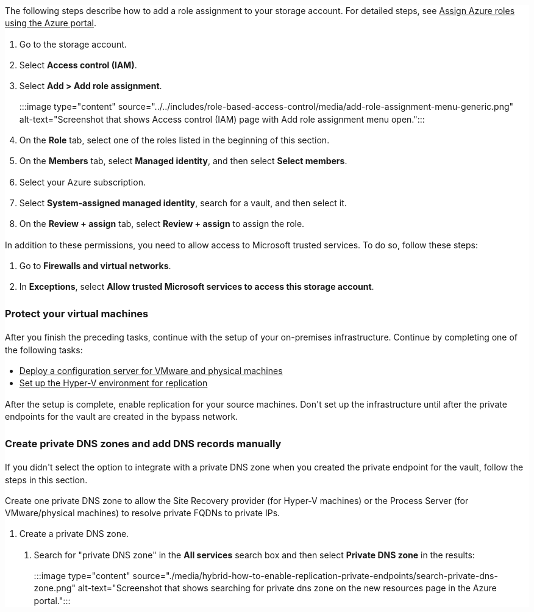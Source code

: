 The following steps describe how to add a role assignment to your storage account. For detailed steps, see [Assign Azure roles using the Azure portal](../role-based-access-control/role-assignments-portal.md).

1. Go to the storage account.

1. Select **Access control (IAM)**.

1. Select **Add > Add role assignment**.

   :::image type="content" source="../../includes/role-based-access-control/media/add-role-assignment-menu-generic.png" alt-text="Screenshot that shows Access control (IAM) page with Add role assignment menu open.":::

1. On the **Role** tab, select one of the roles listed in the beginning of this section.

1. On the **Members** tab, select **Managed identity**, and then select **Select members**.

1. Select your Azure subscription.

1. Select **System-assigned managed identity**, search for a vault, and then select it.

1. On the **Review + assign** tab, select **Review + assign** to assign the role.

In addition to these permissions, you need to allow access to Microsoft trusted services. To do so, follow these steps:

1. Go to **Firewalls and virtual networks**.

1. In **Exceptions**, select **Allow trusted Microsoft services to access this storage account**.

### Protect your virtual machines

After you finish the preceding tasks, continue with the setup of your on-premises
infrastructure. Continue by completing one of the following tasks: 

- [Deploy a configuration server for VMware and physical machines](./vmware-azure-deploy-configuration-server.md)
- [Set up the Hyper-V environment for replication](./hyper-v-azure-tutorial.md#set-up-the-source-environment)

After the setup is complete, enable replication for your source machines. Don't set up
the infrastructure until after the private endpoints for the vault are created in the
bypass network.

### Create private DNS zones and add DNS records manually

If you didn't select the option to integrate with a private DNS zone when you created the private
endpoint for the vault, follow the steps in this section.

Create one private DNS zone to allow the Site Recovery provider (for Hyper-V machines) or the
Process Server (for VMware/physical machines) to resolve private FQDNs
to private IPs.

1. Create a private DNS zone.

   1. Search for "private DNS zone" in the **All services** search box and then select **Private DNS
      zone** in the results:

      :::image type="content" source="./media/hybrid-how-to-enable-replication-private-endpoints/search-private-dns-zone.png" alt-text="Screenshot that shows searching for private dns zone on the new resources page in the Azure portal.":::
